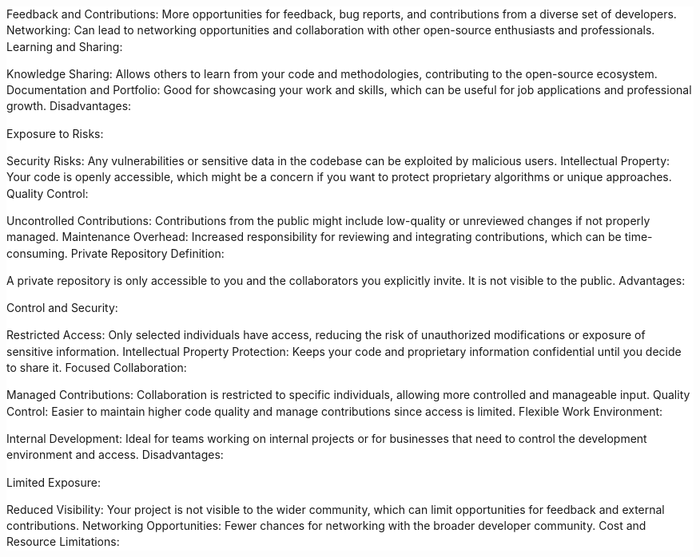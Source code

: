 Feedback and Contributions: More opportunities for feedback, bug reports, and contributions from a diverse set of developers.
Networking: Can lead to networking opportunities and collaboration with other open-source enthusiasts and professionals.
Learning and Sharing:

Knowledge Sharing: Allows others to learn from your code and methodologies, contributing to the open-source ecosystem.
Documentation and Portfolio: Good for showcasing your work and skills, which can be useful for job applications and professional growth.
Disadvantages:

Exposure to Risks:

Security Risks: Any vulnerabilities or sensitive data in the codebase can be exploited by malicious users.
Intellectual Property: Your code is openly accessible, which might be a concern if you want to protect proprietary algorithms or unique approaches.
Quality Control:

Uncontrolled Contributions: Contributions from the public might include low-quality or unreviewed changes if not properly managed.
Maintenance Overhead: Increased responsibility for reviewing and integrating contributions, which can be time-consuming.
Private Repository
Definition:

A private repository is only accessible to you and the collaborators you explicitly invite. It is not visible to the public.
Advantages:

Control and Security:

Restricted Access: Only selected individuals have access, reducing the risk of unauthorized modifications or exposure of sensitive information.
Intellectual Property Protection: Keeps your code and proprietary information confidential until you decide to share it.
Focused Collaboration:

Managed Contributions: Collaboration is restricted to specific individuals, allowing more controlled and manageable input.
Quality Control: Easier to maintain higher code quality and manage contributions since access is limited.
Flexible Work Environment:

Internal Development: Ideal for teams working on internal projects or for businesses that need to control the development environment and access.
Disadvantages:

Limited Exposure:

Reduced Visibility: Your project is not visible to the wider community, which can limit opportunities for feedback and external contributions.
Networking Opportunities: Fewer chances for networking with the broader developer community.
Cost and Resource Limitations:
